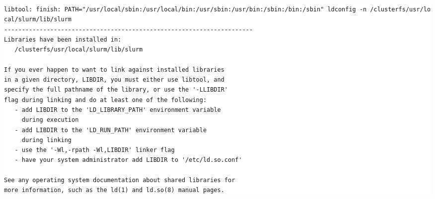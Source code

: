 ```
libtool: finish: PATH="/usr/local/sbin:/usr/local/bin:/usr/sbin:/usr/bin:/sbin:/bin:/sbin" ldconfig -n /clusterfs/usr/local/slurm/lib/slurm
----------------------------------------------------------------------
Libraries have been installed in:
   /clusterfs/usr/local/slurm/lib/slurm

If you ever happen to want to link against installed libraries
in a given directory, LIBDIR, you must either use libtool, and
specify the full pathname of the library, or use the '-LLIBDIR'
flag during linking and do at least one of the following:
   - add LIBDIR to the 'LD_LIBRARY_PATH' environment variable
     during execution
   - add LIBDIR to the 'LD_RUN_PATH' environment variable
     during linking
   - use the '-Wl,-rpath -Wl,LIBDIR' linker flag
   - have your system administrator add LIBDIR to '/etc/ld.so.conf'

See any operating system documentation about shared libraries for
more information, such as the ld(1) and ld.so(8) manual pages.
```
